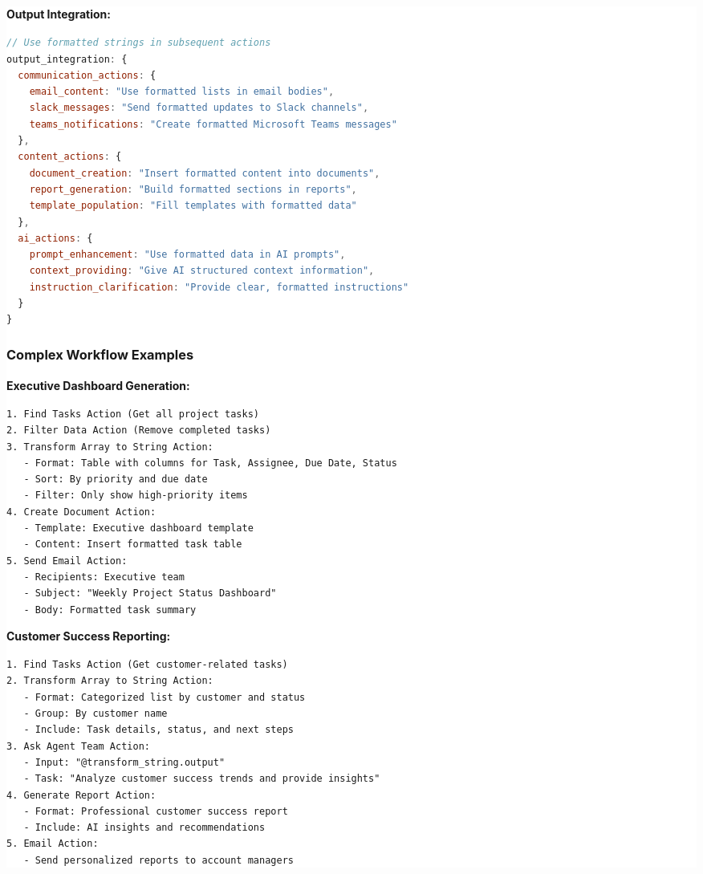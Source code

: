 **Output Integration:**
```javascript
// Use formatted strings in subsequent actions
output_integration: {
  communication_actions: {
    email_content: "Use formatted lists in email bodies",
    slack_messages: "Send formatted updates to Slack channels",
    teams_notifications: "Create formatted Microsoft Teams messages"
  },
  content_actions: {
    document_creation: "Insert formatted content into documents",
    report_generation: "Build formatted sections in reports",
    template_population: "Fill templates with formatted data"
  },
  ai_actions: {
    prompt_enhancement: "Use formatted data in AI prompts",
    context_providing: "Give AI structured context information",
    instruction_clarification: "Provide clear, formatted instructions"
  }
}
```

### Complex Workflow Examples

**Executive Dashboard Generation:**
```
1. Find Tasks Action (Get all project tasks)
2. Filter Data Action (Remove completed tasks)
3. Transform Array to String Action:
   - Format: Table with columns for Task, Assignee, Due Date, Status
   - Sort: By priority and due date
   - Filter: Only show high-priority items
4. Create Document Action:
   - Template: Executive dashboard template
   - Content: Insert formatted task table
5. Send Email Action:
   - Recipients: Executive team
   - Subject: "Weekly Project Status Dashboard"
   - Body: Formatted task summary
```

**Customer Success Reporting:**
```
1. Find Tasks Action (Get customer-related tasks)
2. Transform Array to String Action:
   - Format: Categorized list by customer and status
   - Group: By customer name
   - Include: Task details, status, and next steps
3. Ask Agent Team Action:
   - Input: "@transform_string.output"
   - Task: "Analyze customer success trends and provide insights"
4. Generate Report Action:
   - Format: Professional customer success report
   - Include: AI insights and recommendations
5. Email Action:
   - Send personalized reports to account managers
```
